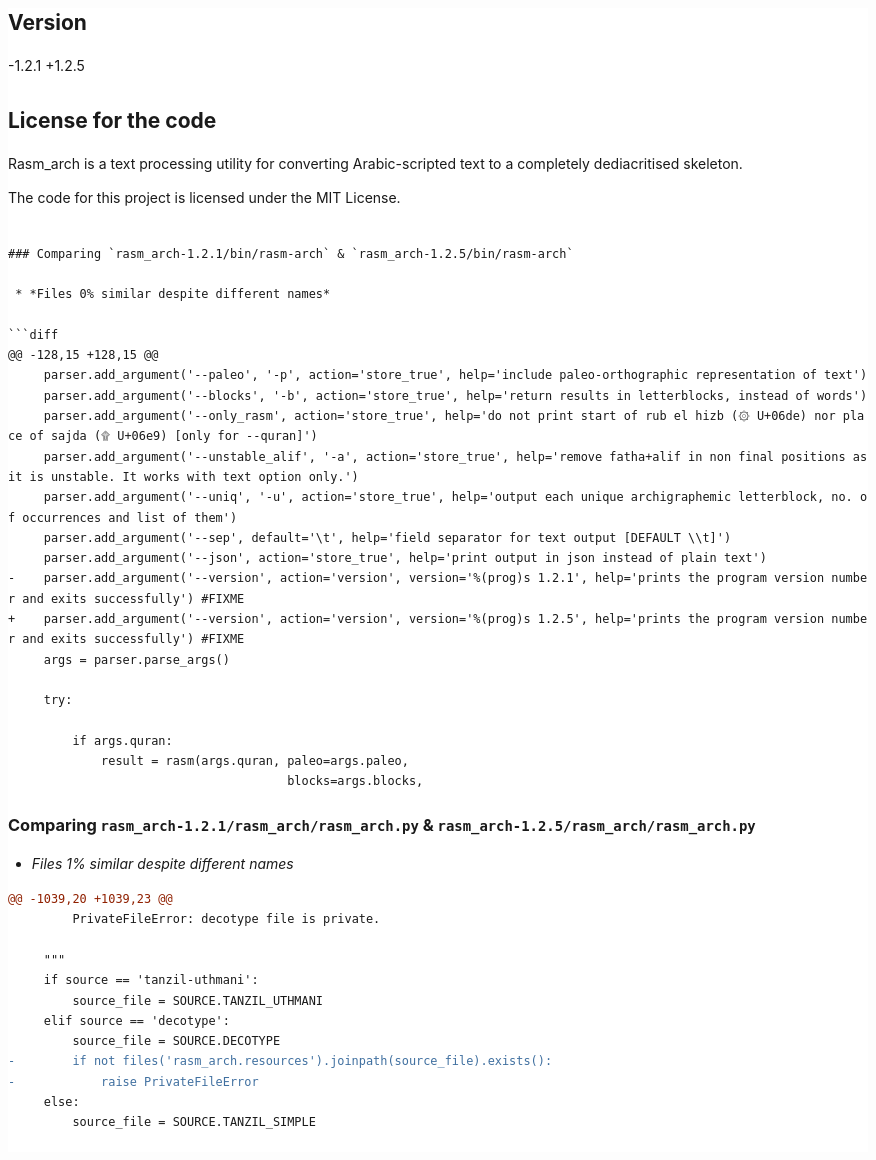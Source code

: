  ## Version
 
-1.2.1
+1.2.5
 
 ## License for the code
  
 Rasm_arch is a text processing utility for converting Arabic-scripted text to a completely dediacritised skeleton.
 
 The code for this project is licensed under the MIT License.
```

### Comparing `rasm_arch-1.2.1/bin/rasm-arch` & `rasm_arch-1.2.5/bin/rasm-arch`

 * *Files 0% similar despite different names*

```diff
@@ -128,15 +128,15 @@
     parser.add_argument('--paleo', '-p', action='store_true', help='include paleo-orthographic representation of text')
     parser.add_argument('--blocks', '-b', action='store_true', help='return results in letterblocks, instead of words')
     parser.add_argument('--only_rasm', action='store_true', help='do not print start of rub el hizb (۞ U+06de) nor place of sajda (۩ U+06e9) [only for --quran]')
     parser.add_argument('--unstable_alif', '-a', action='store_true', help='remove fatha+alif in non final positions as it is unstable. It works with text option only.')
     parser.add_argument('--uniq', '-u', action='store_true', help='output each unique archigraphemic letterblock, no. of occurrences and list of them')
     parser.add_argument('--sep', default='\t', help='field separator for text output [DEFAULT \\t]')
     parser.add_argument('--json', action='store_true', help='print output in json instead of plain text')
-    parser.add_argument('--version', action='version', version='%(prog)s 1.2.1', help='prints the program version number and exits successfully') #FIXME
+    parser.add_argument('--version', action='version', version='%(prog)s 1.2.5', help='prints the program version number and exits successfully') #FIXME
     args = parser.parse_args()
 
     try:
     
         if args.quran:
             result = rasm(args.quran, paleo=args.paleo,
                                       blocks=args.blocks,
```

### Comparing `rasm_arch-1.2.1/rasm_arch/rasm_arch.py` & `rasm_arch-1.2.5/rasm_arch/rasm_arch.py`

 * *Files 1% similar despite different names*

```diff
@@ -1039,20 +1039,23 @@
         PrivateFileError: decotype file is private.
 
     """ 
     if source == 'tanzil-uthmani':
         source_file = SOURCE.TANZIL_UTHMANI
     elif source == 'decotype':
         source_file = SOURCE.DECOTYPE
-        if not files('rasm_arch.resources').joinpath(source_file).exists():
-            raise PrivateFileError
     else:
         source_file = SOURCE.TANZIL_SIMPLE
 
```